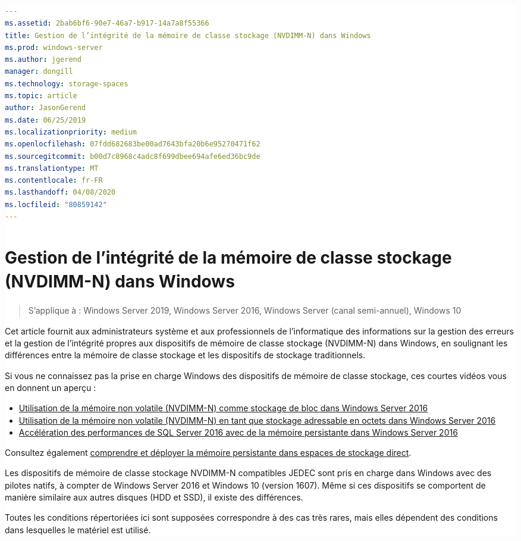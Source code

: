 ```yaml
---
ms.assetid: 2bab6bf6-90e7-46a7-b917-14a7a8f55366
title: Gestion de l’intégrité de la mémoire de classe stockage (NVDIMM-N) dans Windows
ms.prod: windows-server
ms.author: jgerend
manager: dongill
ms.technology: storage-spaces
ms.topic: article
author: JasonGerend
ms.date: 06/25/2019
ms.localizationpriority: medium
ms.openlocfilehash: 07fdd682683be00ad7643bfa20b6e95270471f62
ms.sourcegitcommit: b00d7c8968c4adc8f699dbee694afe6ed36bc9de
ms.translationtype: MT
ms.contentlocale: fr-FR
ms.lasthandoff: 04/08/2020
ms.locfileid: "80859142"
---
```

# <a name="storage-class-memory-nvdimm-n-health-management-in-windows"></a>Gestion de l’intégrité de la mémoire de classe stockage (NVDIMM-N) dans Windows

> S’applique à : Windows Server 2019, Windows Server 2016, Windows Server (canal semi-annuel), Windows 10

Cet article fournit aux administrateurs système et aux professionnels de l’informatique des informations sur la gestion des erreurs et la gestion de l’intégrité propres aux dispositifs de mémoire de classe stockage (NVDIMM-N) dans Windows, en soulignant les différences entre la mémoire de classe stockage et les dispositifs de stockage traditionnels.

Si vous ne connaissez pas la prise en charge Windows des dispositifs de mémoire de classe stockage, ces courtes vidéos vous en donnent un aperçu :
- [Utilisation de la mémoire non volatile (NVDIMM-N) comme stockage de bloc dans Windows Server 2016](https://channel9.msdn.com/Events/Build/2016/P466)
- [Utilisation de la mémoire non volatile (NVDIMM-N) en tant que stockage adressable en octets dans Windows Server 2016](https://channel9.msdn.com/Events/Build/2016/P470)
- [Accélération des performances de SQL Server 2016 avec de la mémoire persistante dans Windows Server 2016](https://channel9.msdn.com/Shows/Data-Exposed/SQL-Server-2016-and-Windows-Server-2016-SCM--FAST)

Consultez également [comprendre et déployer la mémoire persistante dans espaces de stockage direct](deploy-pmem.md).

Les dispositifs de mémoire de classe stockage NVDIMM-N compatibles JEDEC sont pris en charge dans Windows avec des pilotes natifs, à compter de Windows Server 2016 et Windows 10 (version 1607). Même si ces dispositifs se comportent de manière similaire aux autres disques (HDD et SSD), il existe des différences.

Toutes les conditions répertoriées ici sont supposées correspondre à des cas très rares, mais elles dépendent des conditions dans lesquelles le matériel est utilisé.
